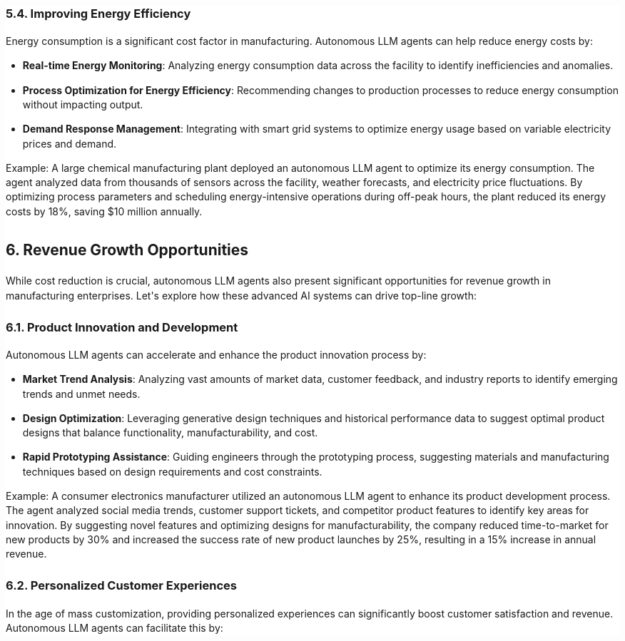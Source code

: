 ### 5.4. Improving Energy Efficiency <a name="improving-energy-efficiency"></a>

Energy consumption is a significant cost factor in manufacturing. Autonomous LLM agents can help reduce energy costs by:

- **Real-time Energy Monitoring**: Analyzing energy consumption data across the facility to identify inefficiencies and anomalies.

- **Process Optimization for Energy Efficiency**: Recommending changes to production processes to reduce energy consumption without impacting output.

- **Demand Response Management**: Integrating with smart grid systems to optimize energy usage based on variable electricity prices and demand.

Example: A large chemical manufacturing plant deployed an autonomous LLM agent to optimize its energy consumption. The agent analyzed data from thousands of sensors across the facility, weather forecasts, and electricity price fluctuations. By optimizing process parameters and scheduling energy-intensive operations during off-peak hours, the plant reduced its energy costs by 18%, saving $10 million annually.

## 6. Revenue Growth Opportunities <a name="revenue-growth-opportunities"></a>

While cost reduction is crucial, autonomous LLM agents also present significant opportunities for revenue growth in manufacturing enterprises. Let's explore how these advanced AI systems can drive top-line growth:

### 6.1. Product Innovation and Development <a name="product-innovation-and-development"></a>

Autonomous LLM agents can accelerate and enhance the product innovation process by:

- **Market Trend Analysis**: Analyzing vast amounts of market data, customer feedback, and industry reports to identify emerging trends and unmet needs.

- **Design Optimization**: Leveraging generative design techniques and historical performance data to suggest optimal product designs that balance functionality, manufacturability, and cost.

- **Rapid Prototyping Assistance**: Guiding engineers through the prototyping process, suggesting materials and manufacturing techniques based on design requirements and cost constraints.

Example: A consumer electronics manufacturer utilized an autonomous LLM agent to enhance its product development process. The agent analyzed social media trends, customer support tickets, and competitor product features to identify key areas for innovation. By suggesting novel features and optimizing designs for manufacturability, the company reduced time-to-market for new products by 30% and increased the success rate of new product launches by 25%, resulting in a 15% increase in annual revenue.

### 6.2. Personalized Customer Experiences <a name="personalized-customer-experiences"></a>

In the age of mass customization, providing personalized experiences can significantly boost customer satisfaction and revenue. Autonomous LLM agents can facilitate this by:
